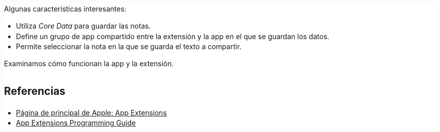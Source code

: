 Algunas características interesantes:

- Utiliza _Core Data_ para guardar las notas.
- Define un grupo de app compartido entre la extensión y la app en el
  que se guardan los datos.
- Permite seleccionar la nota en la que se guarda el texto a compartir.

Examinamos cómo funcionan la app y la extensión.

## Referencias ##

- [Página de principal de Apple: App Extensions](https://developer.apple.com/app-extensions/)
- [App Extensions Programming Guide](https://developer.apple.com/library/content/documentation/General/Conceptual/ExtensibilityPG/)



